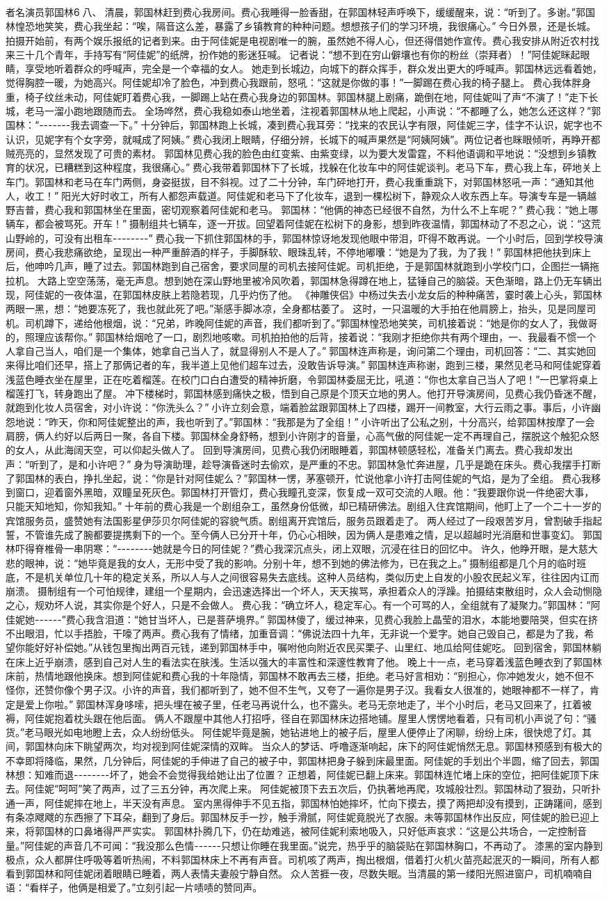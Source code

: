 者名演员郭国林6
八、    清晨，郭国林赶到费心我房间。费心我睡得一脸香甜，在郭国林轻声呼唤下，缓缓醒来，说：“听到了。多谢。”郭国林惶恐地笑笑，费心我坐起：“唉，隔音这么差，暴露了乡镇教育的种种问题。想想孩子们的学习环境，我很痛心。”     今日外景，还是长城。拍摄开始前，有两个娱乐报纸的记者到来。由于阿佳妮是电视剧唯一的腕，虽然她不得人心，但还得借她作宣传。费心我安排从附近农村找来三十几个青年，手持写有“阿佳妮”的纸牌，扮作她的影迷狂喊。      记者说：“想不到在穷山僻壤也有你的粉丝（崇拜者）！”阿佳妮眯起眼睛，享受地听着群众的呼喊声，完全是一个幸福的女人。        她走到长城边，向城下的群众挥手，群众发出更大的呼喊声。郭国林远远看着她，觉得胸腔一暖，为她高兴。阿佳妮却冷了脸色，冲到费心我跟前，怒吼：“这就是你做的事！”一脚踢在费心我的椅子腿上。      费心我体胖身重，椅子纹丝未动，阿佳妮盯着费心我，一脚踢上站在费心我身边的郭国林。郭国林腿上剧痛，跪倒在地，阿佳妮叫了声“不演了！”走下长城，老马一溜小跑地跟随而去。      全场哗然，费心我稳如泰山地坐着，注视着郭国林从地上爬起，小声说：“不都睡了么，她怎么还这样？”郭国林：“-------我去调查一下。”      十分钟后，郭国林跑上长城，凑到费心我耳旁：“找来的农民认字有限，阿佳妮三字，佳字不认识，妮字也不认识，见妮字有个女字旁，就喊成了阿姨。”      费心我闭上眼睛，仔细分辨，长城下的喊声果然是“阿姨阿姨”。两位记者也眯眼倾听，再睁开都贼亮亮的，显然发现了可贵的素材。     郭国林见费心我的脸色由红变紫、由紫变绿，以为要大发雷霆，不料他语调和平地说：“没想到乡镇教育的状况，已糟糕到这种程度，我很痛心。”     费心我带着郭国林下了长城，找躲在化妆车中的阿佳妮谈判。老马下车，费心我上车，砰地关上车门。郭国林和老马在车门两侧，身姿挺拔，目不斜视。过了二十分钟，车门砰地打开，费心我重重跳下，对郭国林怒吼一声：“通知其他人，收工！”      阳光大好时收工，所有人都怨声载道。阿佳妮和老马下了化妆车，退到一棵松树下，静观众人收东西上车。导演专车是一辆越野吉普，费心我和郭国林坐在里面，密切观察着阿佳妮和老马。      郭国林：“他俩的神态已经很不自然，为什么不上车呢？”     费心我：“她上哪辆车，都会被骂死。开车！”     摄制组共七辆车，逐一开拔。回望着阿佳妮在松树下的身影，想到昨夜温情，郭国林动了不忍之心，说：“这荒山野岭的，可没有出租车--------”      费心我一下抓住郭国林的手，郭国林惊讶地发现他眼中带泪，吓得不敢再说。一个小时后，回到学校导演房间，费心我悲痛欲绝，呈现出一种严重醉酒的样子，手脚酥软、眼珠乱转，不停地嘟囔：“她是为了我，为了我！”      郭国林把他扶到床上后，他呻吟几声，睡了过去。郭国林跑到自己宿舍，要求同屋的司机去接阿佳妮。司机拒绝，于是郭国林就跑到小学校门口，企图拦一辆拖拉机。      大路上空空荡荡，毫无声息。想到她在深山野地里被冷风吹着，郭国林急得蹲在地上，猛锤自己的脑袋。天色渐暗，路上仍无车辆出现，阿佳妮的一夜体温，在郭国林皮肤上若隐若现，几乎灼伤了他。      《神雕侠侣》中杨过失去小龙女后的种种痛苦，霎时袭上心头，郭国林两眼一黑，想：“她要冻死了，我也就此死了吧。”渐感手脚冰凉，全身都枯萎了。      这时，一只温暖的大手拍在他肩膀上，抬头，见是同屋司机。司机蹲下，递给他根烟，说：“兄弟，昨晚阿佳妮的声音，我们都听到了。”郭国林惶恐地笑笑，司机接着说：“她是你的女人了，我做哥的，照理应该帮你。”      郭国林给烟呛了一口，剧烈地咳嗽。司机拍拍他的后背，接着说：“我刚才拒绝你共有两个理由，一、我最看不惯一个人拿自己当人，咱们是一个集体，她拿自己当人了，就显得别人不是人了。”      郭国林连声称是，询问第二个理由，司机回答：“二、其实她回来得比咱们还早，搭上了那俩记者的车，我半道上见他们超车过去，没敢告诉导演。”      郭国林连声称谢，跑到三楼，果然见老马和阿佳妮穿着浅蓝色睡衣坐在屋里，正在吃着榴莲。在校门口白白遭受的精神折磨，令郭国林委屈无比，吼道：“你也太拿自己当人了吧！”一巴掌将桌上榴莲打飞，转身跑出了屋。      冲下楼梯时，郭国林感到痛快之极，悟到自己原是个顶天立地的男人。他打开导演房间，见费心我仍昏迷不醒，就跑到化妆人员宿舍，对小许说：“你洗头么？”      小许立刻会意，端着脸盆跟郭国林上了四楼，踢开一间教室，大行云雨之事。事后，小许幽怨地说：“昨天，你和阿佳妮整出的声，我也听到了。”郭国林：“我那是为了全组！”      小许听出了公私之别，十分高兴，给郭国林按摩了一会肩膀，俩人约好以后两日一聚，各自下楼。郭国林全身舒畅，想到小许刚才的音量，心高气傲的阿佳妮一定不再理自己，摆脱这个触犯众怒的女人，从此海阔天空，可以仰起头做人了。      回到导演房间，见费心我仍闭眼睡着，郭国林顿感轻松，准备关门离去。费心我却发出声：“听到了，是和小许吧？”      身为导演助理，趁导演昏迷时去偷欢，是严重的不忠。郭国林急忙奔进屋，几乎是跪在床头。费心我摆手打断了郭国林的表白，挣扎坐起，说：“你是针对阿佳妮么？”郭国林一愣，茅塞顿开，忙说他拿小许打击阿佳妮的气焰，是为了全组。      费心我移到窗口，迎着窗外黑暗，双瞳呈死灰色。郭国林打开管灯，费心我瞳孔变深，恢复成一双可交流的人眼。他：“我要跟你说一件绝密大事，只能天知地知，你知我知。”      十年前的费心我是一个剧组杂工，虽然身份低微，却已精研佛法。剧组入住宾馆期间，他盯上了一个二十一岁的宾馆服务员，盛赞她有法国影星伊莎贝尔阿佳妮的容貌气质。剧组离开宾馆后，服务员跟着走了。      两人经过了一段艰苦岁月，曾割破手指起誓，不管谁先成了腕都要提携剩下的一个。至今俩人已分开十年，仍心心相映，因为俩人是患难之情，足以超越时光消磨和世事变幻。  郭国林吓得脊椎骨一串阴寒：“--------她就是今日的阿佳妮？”费心我深沉点头，闭上双眼，沉浸在往日的回忆中。      许久，他睁开眼，是大慈大悲的眼神，说：“她毕竟是我的女人，无形中受了我的影响。分别十年，想不到她的佛法修为，已在我之上。”      摄制组都是几个月的临时班底，不是机关单位几十年的稳定关系，所以人与人之间很容易失去底线。这种人员结构，类似历史上自发的小股农民起义军，往往因内讧而崩溃。      摄制组有一个可怕规律，建组一个星期内，会迅速选择出一个坏人，天天挨骂，承担着众人的浮躁。拍摄结束散组时，众人会动恻隐之心，规劝坏人说，其实你是个好人，只是不会做人。      费心我：“确立坏人，稳定军心。有一个可骂的人，全组就有了凝聚力。”郭国林：“阿佳妮她------”费心我含泪道：“她甘当坏人，已是菩萨境界。”      郭国林傻了，缓过神来，见费心我脸上晶莹的泪水，本能地要陪哭，但实在挤不出眼泪，忙以手捂脸，干嚎了两声。费心我有了情绪，加重音调：“佛说法四十九年，无非说一个爱字。她自己毁自己，都是为了我，希望你能好好补偿她。”从钱包里掏出两百元钱，递到郭国林手中，嘱咐他向附近农民买栗子、山里红、地瓜给阿佳妮吃。      回到宿舍，郭国林躺在床上近乎崩溃，感到自己对人生的看法实在肤浅。生活以强大的丰富性和深邃性教育了他。      晚上十一点，老马穿着浅蓝色睡衣到了郭国林床前，热情地跟他换床。想到阿佳妮和费心我的十年隐情，郭国林不敢再去三楼，拒绝。老马好言相劝：“别担心，你冲她发火，她不但不怪你，还赞你像个男子汉。小许的声音，我们都听到了，她不但不生气，又夸了一遍你是男子汉。我看女人很准的，她眼神都不一样了，肯定是爱上你啦。”      郭国林浑身哆嗦，把头埋在被子里，任老马再说什么，也不露头。老马无奈地走了，半个小时后，老马又回来了，扛着被褥，阿佳妮抱着枕头跟在他后面。      俩人不跟屋中其他人打招呼，径自在郭国林床边搭地铺。屋里人愣愣地看着，只有司机小声说了句：“骚货。”老马眼光如电地瞪上去，众人纷纷低头。      阿佳妮毕竟是腕，她钻进地上的被子后，屋里人便停止了闲聊，纷纷上床，很快熄了灯。其间，郭国林向床下眺望两次，均对视到阿佳妮深情的双眸。      当众人的梦话、呼噜逐渐响起，床下的阿佳妮悄然无息。郭国林预感到有极大的不幸即将降临，果然，几分钟后，阿佳妮的手伸进了自己的被子中，郭国林把身子躲到床最里面。阿佳妮的手划出个半圆，缩了回去，郭国林想：知难而退--------坏了，她会不会觉得我给她让出了位置？      正想着，阿佳妮已翻上床来。郭国林连忙堵上床的空位，把阿佳妮顶下床去。阿佳妮“呵呵”笑了两声，过了三五分钟，再次爬上来。      阿佳妮被顶下去五次后，仍执著地再爬，攻城般壮烈。郭国林动了狠劲，只听扑通一声，阿佳妮摔在地上，半天没有声息。      室内黑得伸手不见五指，郭国林怕她摔坏，忙向下摸去，摸了两把却没有摸到，正踌躇间，感到有条凉飕飕的东西擦了下耳朵，翻到了身后。郭国林反手一抄，触手滑腻，阿佳妮竟脱光了衣服。未等郭国林作出反应，阿佳妮的脸已迎上来，将郭国林的口鼻堵得严严实实。      郭国林扑腾几下，仍在劫难逃，被阿佳妮利索地吸入，只好低声哀求：“这是公共场合，一定控制音量。”阿佳妮的声音几不可闻：“我没那么色情------只想让你睡在我里面。”说完，热乎乎的脑袋贴在郭国林胸口，不再动了。      漆黑的室内静到极点，众人都屏住呼吸等着听热闹，不料郭国林床上不再有声音。司机咳了两声，掏出根烟，借着打火机火苗亮起泯灭的一瞬间，所有人都看到郭国林和阿佳妮闭着眼睛已睡着，两人表情夫妻般宁静自然。      众人苦捱一夜，尽数失眠。当清晨的第一缕阳光照进窗户，司机喃喃自语：“看样子，他俩是相爱了。”立刻引起一片啧啧的赞同声。
 